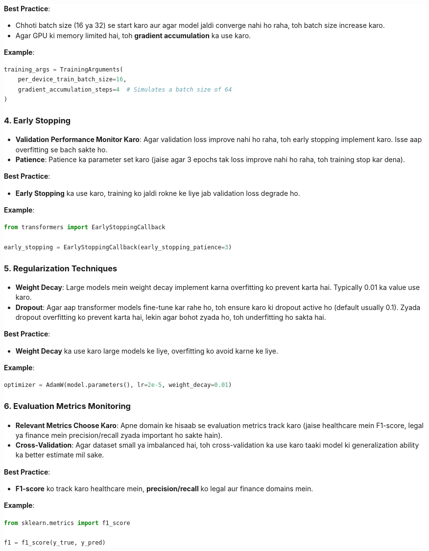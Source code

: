    **Best Practice**:
   - Chhoti batch size (16 ya 32) se start karo aur agar model jaldi converge nahi ho raha, toh batch size increase karo.
   - Agar GPU ki memory limited hai, toh **gradient accumulation** ka use karo.

   **Example**:
   ```python
   training_args = TrainingArguments(
       per_device_train_batch_size=16,
       gradient_accumulation_steps=4  # Simulates a batch size of 64
   )
   ```

### 4. **Early Stopping**
   - **Validation Performance Monitor Karo**: Agar validation loss improve nahi ho raha, toh early stopping implement karo. Isse aap overfitting se bach sakte ho.
   - **Patience**: Patience ka parameter set karo (jaise agar 3 epochs tak loss improve nahi ho raha, toh training stop kar dena).

   **Best Practice**:
   - **Early Stopping** ka use karo, training ko jaldi rokne ke liye jab validation loss degrade ho.

   **Example**:
   ```python
   from transformers import EarlyStoppingCallback

   early_stopping = EarlyStoppingCallback(early_stopping_patience=3)
   ```

### 5. **Regularization Techniques**
   - **Weight Decay**: Large models mein weight decay implement karna overfitting ko prevent karta hai. Typically 0.01 ka value use karo.
   - **Dropout**: Agar aap transformer models fine-tune kar rahe ho, toh ensure karo ki dropout active ho (default usually 0.1). Zyada dropout overfitting ko prevent karta hai, lekin agar bohot zyada ho, toh underfitting ho sakta hai.

   **Best Practice**:
   - **Weight Decay** ka use karo large models ke liye, overfitting ko avoid karne ke liye.

   **Example**:
   ```python
   optimizer = AdamW(model.parameters(), lr=2e-5, weight_decay=0.01)
   ```

### 6. **Evaluation Metrics Monitoring**
   - **Relevant Metrics Choose Karo**: Apne domain ke hisaab se evaluation metrics track karo (jaise healthcare mein F1-score, legal ya finance mein precision/recall zyada important ho sakte hain).
   - **Cross-Validation**: Agar dataset small ya imbalanced hai, toh cross-validation ka use karo taaki model ki generalization ability ka better estimate mil sake.

   **Best Practice**:
   - **F1-score** ko track karo healthcare mein, **precision/recall** ko legal aur finance domains mein.

   **Example**:
   ```python
   from sklearn.metrics import f1_score

   f1 = f1_score(y_true, y_pred)
   ```
